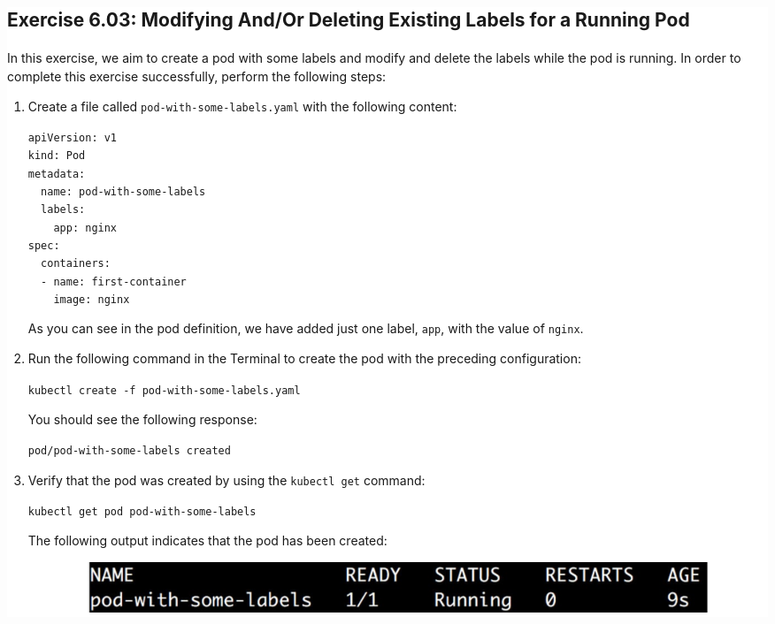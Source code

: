 

Exercise 6.03: Modifying And/Or Deleting Existing Labels for a Running Pod
--------------------------------------------------------------------------

In this exercise, we aim to create a pod with some labels and modify and
delete the labels while the pod is running. In order to complete this
exercise successfully, perform the following steps:

1.  Create a file called `pod-with-some-labels.yaml` with the
    following content:

    
    ```
    apiVersion: v1
    kind: Pod
    metadata:
      name: pod-with-some-labels
      labels:
        app: nginx
    spec:
      containers:
      - name: first-container
        image: nginx
    ```
    

    As you can see in the pod definition, we have added just one label,
    `app`, with the value of `nginx`.

2.  Run the following command in the Terminal to create the pod with the
    preceding configuration:

    
    ```
    kubectl create -f pod-with-some-labels.yaml
    ```
    

    You should see the following response:

    
    ```
    pod/pod-with-some-labels created
    ```
    

3.  Verify that the pod was created by using the `kubectl get`
    command:

    
    ```
    kubectl get pod pod-with-some-labels
    ```
    

    The following output indicates that the pod has been created:

    
    ![](./images/B14870_06_06.jpg)
    
